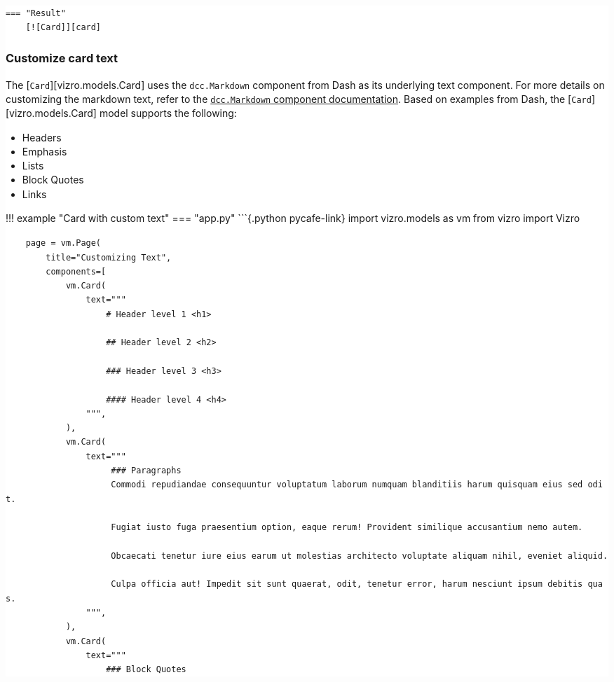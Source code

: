     === "Result"
        [![Card]][card]

### Customize card text

The [`Card`][vizro.models.Card] uses the `dcc.Markdown` component from Dash as its underlying text component. For more details on customizing the markdown text, refer to the [`dcc.Markdown` component documentation](https://dash.plotly.com/dash-core-components/markdown). Based on examples from Dash, the [`Card`][vizro.models.Card] model supports the following:

- Headers
- Emphasis
- Lists
- Block Quotes
- Links

!!! example "Card with custom text"
    === "app.py"
        ```{.python pycafe-link}
        import vizro.models as vm
        from vizro import Vizro

        page = vm.Page(
            title="Customizing Text",
            components=[
                vm.Card(
                    text="""
                        # Header level 1 <h1>

                        ## Header level 2 <h2>

                        ### Header level 3 <h3>

                        #### Header level 4 <h4>
                    """,
                ),
                vm.Card(
                    text="""
                         ### Paragraphs
                         Commodi repudiandae consequuntur voluptatum laborum numquam blanditiis harum quisquam eius sed odit.

                         Fugiat iusto fuga praesentium option, eaque rerum! Provident similique accusantium nemo autem.

                         Obcaecati tenetur iure eius earum ut molestias architecto voluptate aliquam nihil, eveniet aliquid.

                         Culpa officia aut! Impedit sit sunt quaerat, odit, tenetur error, harum nesciunt ipsum debitis quas.
                    """,
                ),
                vm.Card(
                    text="""
                        ### Block Quotes


[button]: ../../assets/user_guides/components/button.png
[buttonstyle]: ../../assets/user_guides/components/buttonstyle.png
[buttontext]: ../../assets/user_guides/components/button_text.png
[card]: ../../assets/user_guides/components/card.png
[cardimagedefault]: ../../assets/user_guides/components/card_image_default.png
[cardimagefloating]: ../../assets/user_guides/components/card_image_floating.png
[cardimagestyled]: ../../assets/user_guides/components/card_image_styled.png
[cardstyle]: ../../assets/user_guides/components/cardstyle.png
[cardtext]: ../../assets/user_guides/components/card_text.png
[navcard]: ../../assets/user_guides/components/nav_card.png